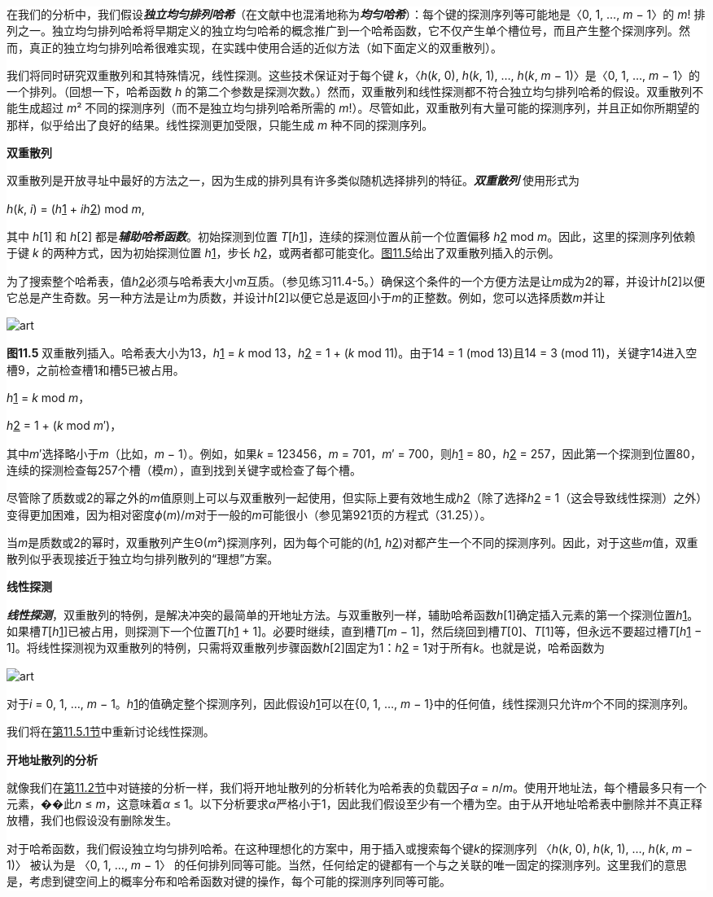 在我们的分析中，我们假设***独立均匀排列哈希***（在文献中也混淆地称为***均匀哈希***）：每个键的探测序列等可能地是〈0, 1, …, *m* − 1〉的 *m*! 排列之一。独立均匀排列哈希将早期定义的独立均匀哈希的概念推广到一个哈希函数，它不仅产生单个槽位号，而且产生整个探测序列。然而，真正的独立均匀排列哈希很难实现，在实践中使用合适的近似方法（如下面定义的双重散列）。

我们将同时研究双重散列和其特殊情况，线性探测。这些技术保证对于每个键 *k*，〈*h*(*k*, 0), *h*(*k*, 1), …, *h*(*k*, *m* − 1)〉是〈0, 1, …, *m* − 1〉的一个排列。（回想一下，哈希函数 *h* 的第二个参数是探测次数。）然而，双重散列和线性探测都不符合独立均匀排列哈希的假设。双重散列不能生成超过 *m*² 不同的探测序列（而不是独立均匀排列哈希所需的 *m*!）。尽管如此，双重散列有大量可能的探测序列，并且正如你所期望的那样，似乎给出了良好的结果。线性探测更加受限，只能生成 *m* 种不同的探测序列。

**双重散列**

双重散列是开放寻址中最好的方法之一，因为生成的排列具有许多类似随机选择排列的特征。***双重散列*** 使用形式为

*h*(*k*, *i*) = (*h*[1](*k*) + *ih*[2](*k*)) mod *m*,

其中 *h*[1] 和 *h*[2] 都是***辅助哈希函数***。初始探测到位置 *T*[*h*[1](*k*)]，连续的探测位置从前一个位置偏移 *h*[2](*k*) mod *m*。因此，这里的探测序列依赖于键 *k* 的两种方式，因为初始探测位置 *h*[1](*k*)，步长 *h*[2](*k*)，或两者都可能变化。[图11.5](chapter011.xhtml#Fig_11-5)给出了双重散列插入的示例。

为了搜索整个哈希表，值*h*[2](*k*)必须与哈希表大小*m*互质。（参见练习11.4-5。）确保这个条件的一个方便方法是让*m*成为2的幂，并设计*h*[2]以便它总是产生奇数。另一种方法是让*m*为质数，并设计*h*[2]以便它总是返回小于*m*的正整数。例如，您可以选择质数*m*并让

![art](images/Art_P395.jpg)

**图11.5** 双重散列插入。哈希表大小为13，*h*[1](*k*) = *k* mod 13，*h*[2](*k*) = 1 + (*k* mod 11)。由于14 = 1 (mod 13)且14 = 3 (mod 11)，关键字14进入空槽9，之前检查槽1和槽5已被占用。

*h*[1](*k*) = *k* mod *m*，

*h*[2](*k*) = 1 + (*k* mod *m*′)，

其中*m*′选择略小于*m*（比如，*m* − 1）。例如，如果*k* = 123456，*m* = 701，*m*′ = 700，则*h*[1](*k*) = 80，*h*[2](*k*) = 257，因此第一个探测到位置80，连续的探测检查每257个槽（模*m*），直到找到关键字或检查了每个槽。

尽管除了质数或2的幂之外的*m*值原则上可以与双重散列一起使用，但实际上要有效地生成*h*[2](*k*)（除了选择*h*[2](*k*) = 1（这会导致线性探测）之外）变得更加困难，因为相对密度*ϕ*(*m*)/*m*对于一般的*m*可能很小（参见第921页的方程式（31.25））。

当*m*是质数或2的幂时，双重散列产生Θ(*m*²)探测序列，因为每个可能的(*h*[1](*k*), *h*[2](*k*))对都产生一个不同的探测序列。因此，对于这些*m*值，双重散列似乎表现接近于独立均匀排列散列的“理想”方案。

**线性探测**

***线性探测***，双重散列的特例，是解决冲突的最简单的开地址方法。与双重散列一样，辅助哈希函数*h*[1]确定插入元素的第一个探测位置*h*[1](*k*)。如果槽*T*[*h*[1](*k*)]已被占用，则探测下一个位置*T*[*h*[1](*k*) + 1]。必要时继续，直到槽*T*[*m* − 1]，然后绕回到槽*T*[0]、*T*[1]等，但永远不要超过槽*T*[*h*[1](*k*) − 1]。将线性探测视为双重散列的特例，只需将双重散列步骤函数*h*[2]固定为1：*h*[2](*k*) = 1对于所有*k*。也就是说，哈希函数为

![art](images/Art_P396.jpg)

对于*i* = 0, 1, …, *m* − 1。*h*[1](*k*)的值确定整个探测序列，因此假设*h*[1](*k*)可以在{0, 1, …, *m* − 1}中的任何值，线性探测只允许*m*个不同的探测序列。

我们将在[第11.5.1节](chapter011.xhtml#Sec_11.5.1)中重新讨论线性探测。

**开地址散列的分析**

就像我们在[第11.2节](chapter011.xhtml#Sec_11.2)中对链接的分析一样，我们将开地址散列的分析转化为哈希表的负载因子*α* = *n*/*m*。使用开地址法，每个槽最多只有一个元素，��此*n* ≤ *m*，这意味着*α* ≤ 1。以下分析要求*α*严格小于1，因此我们假设至少有一个槽为空。由于从开地址哈希表中删除并不真正释放槽，我们也假设没有删除发生。

对于哈希函数，我们假设独立均匀排列哈希。在这种理想化的方案中，用于插入或搜索每个键*k*的探测序列 〈*h*(*k*, 0), *h*(*k*, 1), …, *h*(*k*, *m* − 1)〉 被认为是 〈0, 1, …, *m* − 1〉 的任何排列同等可能。当然，任何给定的键都有一个与之关联的唯一固定的探测序列。这里我们的意思是，考虑到键空间上的概率分布和哈希函数对键的操作，每个可能的探测序列同等可能。
